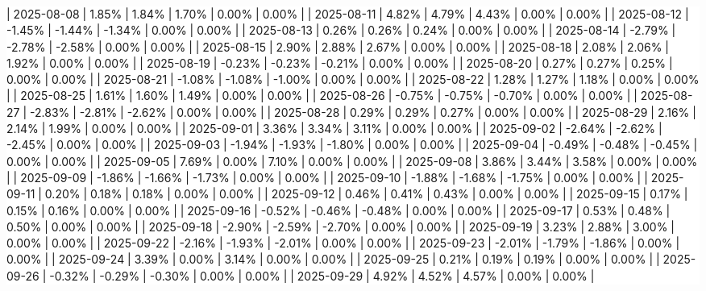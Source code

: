 | 2025-08-08 | 1.85%     | 1.84%              | 1.70%     | 0.00%    | 0.00%               |
| 2025-08-11 | 4.82%     | 4.79%              | 4.43%     | 0.00%    | 0.00%               |
| 2025-08-12 | -1.45%    | -1.44%             | -1.34%    | 0.00%    | 0.00%               |
| 2025-08-13 | 0.26%     | 0.26%              | 0.24%     | 0.00%    | 0.00%               |
| 2025-08-14 | -2.79%    | -2.78%             | -2.58%    | 0.00%    | 0.00%               |
| 2025-08-15 | 2.90%     | 2.88%              | 2.67%     | 0.00%    | 0.00%               |
| 2025-08-18 | 2.08%     | 2.06%              | 1.92%     | 0.00%    | 0.00%               |
| 2025-08-19 | -0.23%    | -0.23%             | -0.21%    | 0.00%    | 0.00%               |
| 2025-08-20 | 0.27%     | 0.27%              | 0.25%     | 0.00%    | 0.00%               |
| 2025-08-21 | -1.08%    | -1.08%             | -1.00%    | 0.00%    | 0.00%               |
| 2025-08-22 | 1.28%     | 1.27%              | 1.18%     | 0.00%    | 0.00%               |
| 2025-08-25 | 1.61%     | 1.60%              | 1.49%     | 0.00%    | 0.00%               |
| 2025-08-26 | -0.75%    | -0.75%             | -0.70%    | 0.00%    | 0.00%               |
| 2025-08-27 | -2.83%    | -2.81%             | -2.62%    | 0.00%    | 0.00%               |
| 2025-08-28 | 0.29%     | 0.29%              | 0.27%     | 0.00%    | 0.00%               |
| 2025-08-29 | 2.16%     | 2.14%              | 1.99%     | 0.00%    | 0.00%               |
| 2025-09-01 | 3.36%     | 3.34%              | 3.11%     | 0.00%    | 0.00%               |
| 2025-09-02 | -2.64%    | -2.62%             | -2.45%    | 0.00%    | 0.00%               |
| 2025-09-03 | -1.94%    | -1.93%             | -1.80%    | 0.00%    | 0.00%               |
| 2025-09-04 | -0.49%    | -0.48%             | -0.45%    | 0.00%    | 0.00%               |
| 2025-09-05 | 7.69%     | 0.00%              | 7.10%     | 0.00%    | 0.00%               |
| 2025-09-08 | 3.86%     | 3.44%              | 3.58%     | 0.00%    | 0.00%               |
| 2025-09-09 | -1.86%    | -1.66%             | -1.73%    | 0.00%    | 0.00%               |
| 2025-09-10 | -1.88%    | -1.68%             | -1.75%    | 0.00%    | 0.00%               |
| 2025-09-11 | 0.20%     | 0.18%              | 0.18%     | 0.00%    | 0.00%               |
| 2025-09-12 | 0.46%     | 0.41%              | 0.43%     | 0.00%    | 0.00%               |
| 2025-09-15 | 0.17%     | 0.15%              | 0.16%     | 0.00%    | 0.00%               |
| 2025-09-16 | -0.52%    | -0.46%             | -0.48%    | 0.00%    | 0.00%               |
| 2025-09-17 | 0.53%     | 0.48%              | 0.50%     | 0.00%    | 0.00%               |
| 2025-09-18 | -2.90%    | -2.59%             | -2.70%    | 0.00%    | 0.00%               |
| 2025-09-19 | 3.23%     | 2.88%              | 3.00%     | 0.00%    | 0.00%               |
| 2025-09-22 | -2.16%    | -1.93%             | -2.01%    | 0.00%    | 0.00%               |
| 2025-09-23 | -2.01%    | -1.79%             | -1.86%    | 0.00%    | 0.00%               |
| 2025-09-24 | 3.39%     | 0.00%              | 3.14%     | 0.00%    | 0.00%               |
| 2025-09-25 | 0.21%     | 0.19%              | 0.19%     | 0.00%    | 0.00%               |
| 2025-09-26 | -0.32%    | -0.29%             | -0.30%    | 0.00%    | 0.00%               |
| 2025-09-29 | 4.92%     | 4.52%              | 4.57%     | 0.00%    | 0.00%               |